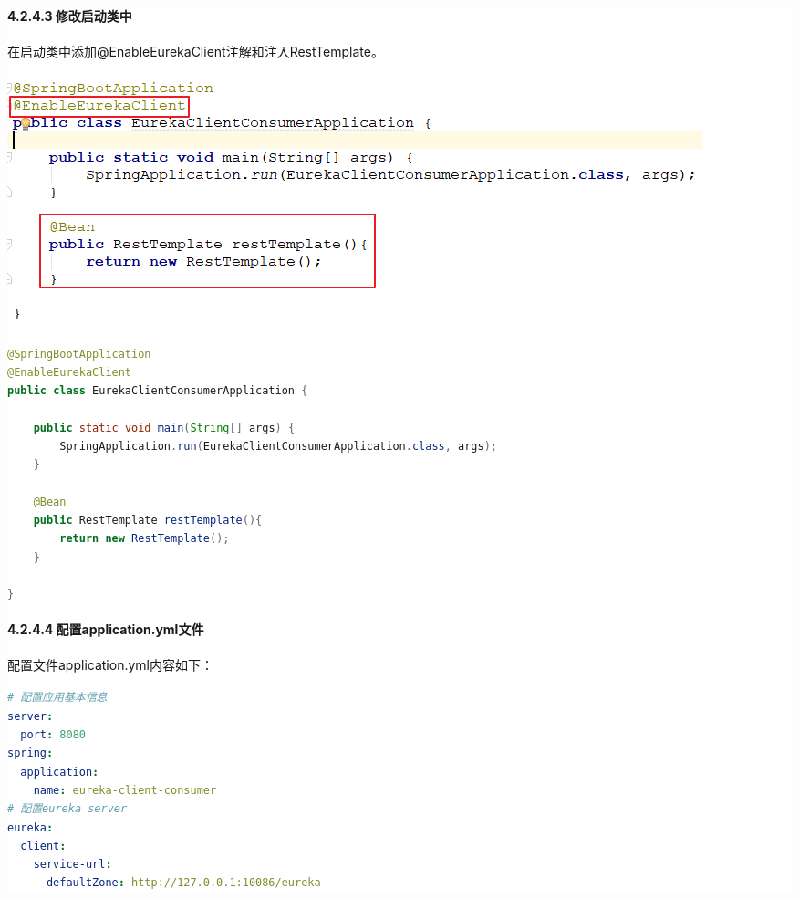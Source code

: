 

#### 4.2.4.3 修改启动类中

在启动类中添加@EnableEurekaClient注解和注入RestTemplate。

![1562748335761](assets/1562748335761.png)

~~~java
@SpringBootApplication
@EnableEurekaClient
public class EurekaClientConsumerApplication {

	public static void main(String[] args) {
		SpringApplication.run(EurekaClientConsumerApplication.class, args);
	}

	@Bean
    public RestTemplate restTemplate(){
	    return new RestTemplate();
    }

}
~~~



#### 4.2.4.4 配置application.yml文件

配置文件application.yml内容如下：

~~~yaml
# 配置应用基本信息
server:
  port: 8080
spring:
  application:
    name: eureka-client-consumer
# 配置eureka server
eureka:
  client:
    service-url:
      defaultZone: http://127.0.0.1:10086/eureka
~~~
